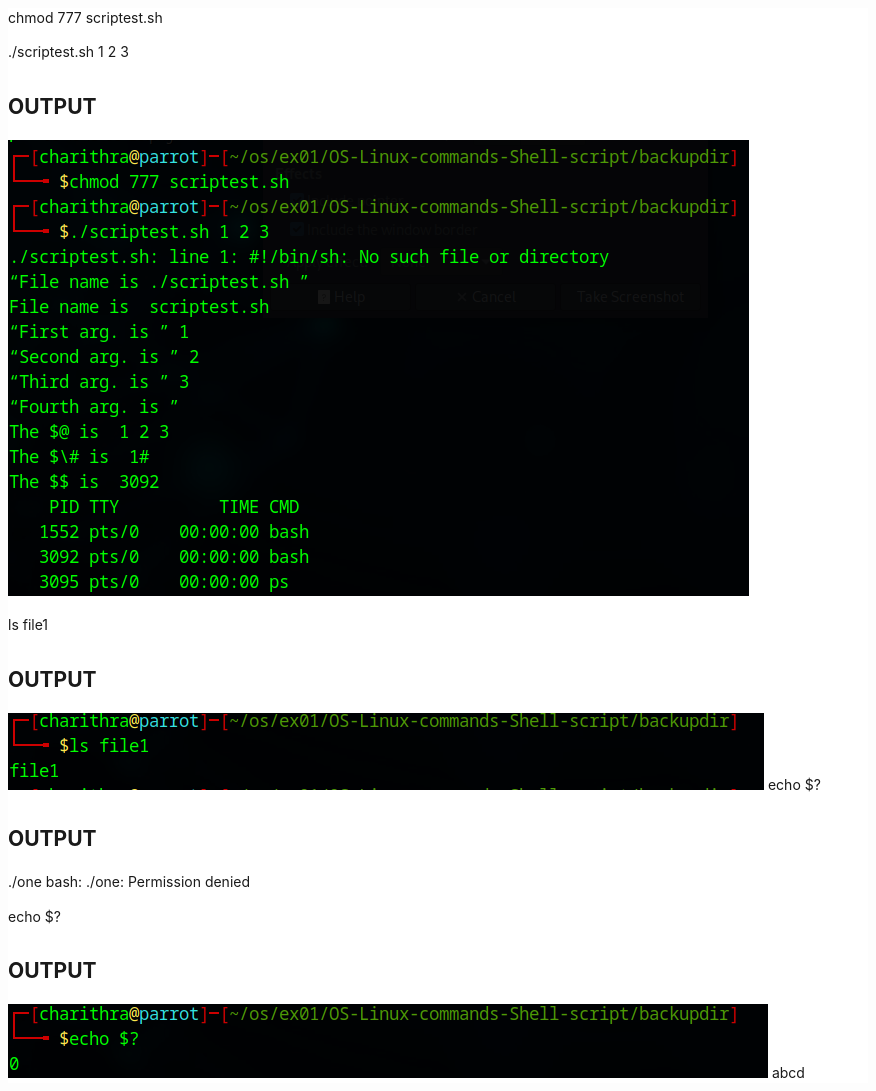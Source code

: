 chmod 777 scriptest.sh
 
./scriptest.sh 1 2 3

## OUTPUT
![alt text](<Screenshot at 2025-09-11 06-12-47.png>)
 
ls file1
## OUTPUT
![alt text](<Screenshot at 2025-09-11 06-13-09.png>)
echo $?
## OUTPUT 
./one
bash: ./one: Permission denied
 
echo $?
## OUTPUT 
 ![alt text](<Screenshot at 2025-09-11 06-13-42.png>)
abcd
 